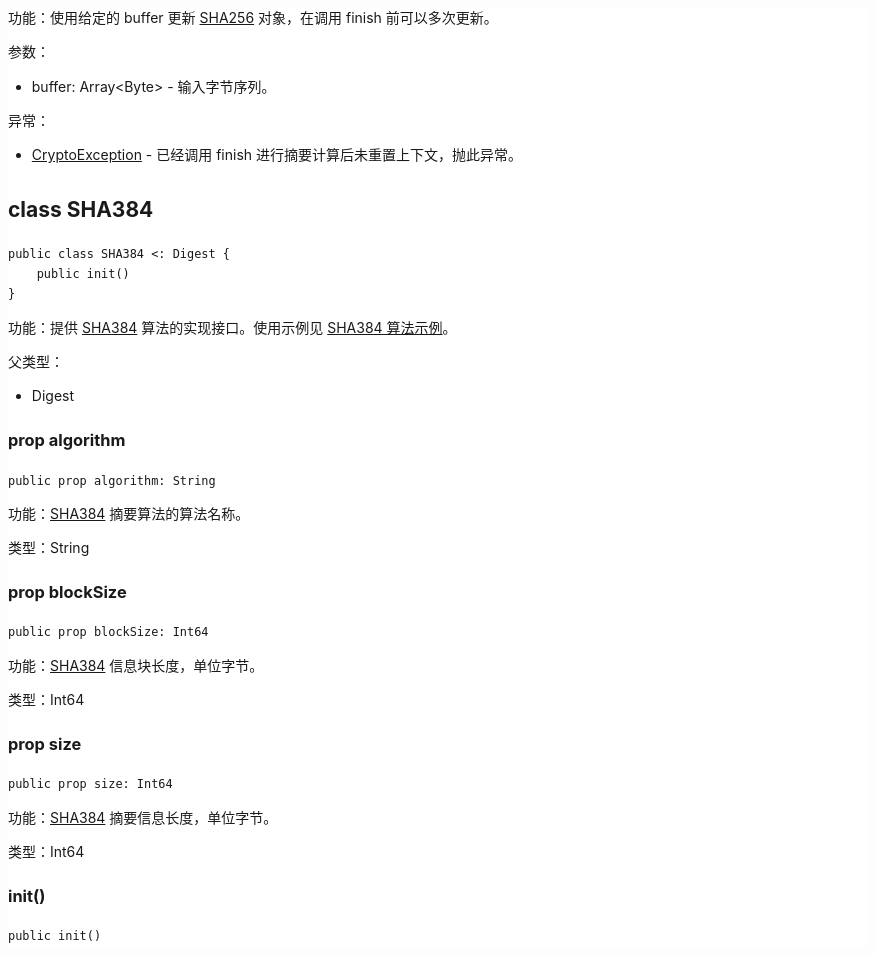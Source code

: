 功能：使用给定的 buffer 更新 [SHA256](digest_package_classes.md#class-sha256) 对象，在调用 finish 前可以多次更新。

参数：

- buffer: Array\<Byte> - 输入字节序列。

异常：

- [CryptoException](../../common/crypto_common_package_api/crypto_common_package_exceptions.md#class-cryptoexception) - 已经调用 finish 进行摘要计算后未重置上下文，抛此异常。

## class SHA384

```cangjie
public class SHA384 <: Digest {
    public init()
}
```

功能：提供 [SHA384](digest_package_classes.md#class-sha384) 算法的实现接口。使用示例见 [SHA384 算法示例](../digest_samples/sample_digest.md#sha384-算法示例)。

父类型：

- Digest

### prop algorithm

```cangjie
public prop algorithm: String
```

功能：[SHA384](digest_package_classes.md#class-sha384) 摘要算法的算法名称。

类型：String

### prop blockSize

```cangjie
public prop blockSize: Int64
```

功能：[SHA384](digest_package_classes.md#class-sha384) 信息块长度，单位字节。

类型：Int64

### prop size

```cangjie
public prop size: Int64
```

功能：[SHA384](digest_package_classes.md#class-sha384) 摘要信息长度，单位字节。

类型：Int64

### init()

```cangjie
public init()
```
